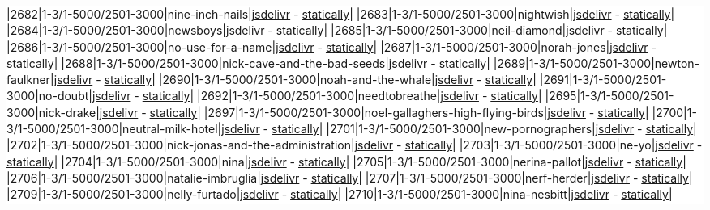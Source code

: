 |2682|1-3/1-5000/2501-3000|nine-inch-nails|[jsdelivr](https://cdn.jsdelivr.net/gh/dbchord/png-a-1110x370_1-3/1-5000/2501-3000/nine-inch-nails.png) - [statically](https://cdn.statically.io/gh/dbchord/png-a-1110x370_1-3/img/1-5000/2501-3000/nine-inch-nails.png)|
|2683|1-3/1-5000/2501-3000|nightwish|[jsdelivr](https://cdn.jsdelivr.net/gh/dbchord/png-a-1110x370_1-3/1-5000/2501-3000/nightwish.png) - [statically](https://cdn.statically.io/gh/dbchord/png-a-1110x370_1-3/img/1-5000/2501-3000/nightwish.png)|
|2684|1-3/1-5000/2501-3000|newsboys|[jsdelivr](https://cdn.jsdelivr.net/gh/dbchord/png-a-1110x370_1-3/1-5000/2501-3000/newsboys.png) - [statically](https://cdn.statically.io/gh/dbchord/png-a-1110x370_1-3/img/1-5000/2501-3000/newsboys.png)|
|2685|1-3/1-5000/2501-3000|neil-diamond|[jsdelivr](https://cdn.jsdelivr.net/gh/dbchord/png-a-1110x370_1-3/1-5000/2501-3000/neil-diamond.png) - [statically](https://cdn.statically.io/gh/dbchord/png-a-1110x370_1-3/img/1-5000/2501-3000/neil-diamond.png)|
|2686|1-3/1-5000/2501-3000|no-use-for-a-name|[jsdelivr](https://cdn.jsdelivr.net/gh/dbchord/png-a-1110x370_1-3/1-5000/2501-3000/no-use-for-a-name.png) - [statically](https://cdn.statically.io/gh/dbchord/png-a-1110x370_1-3/img/1-5000/2501-3000/no-use-for-a-name.png)|
|2687|1-3/1-5000/2501-3000|norah-jones|[jsdelivr](https://cdn.jsdelivr.net/gh/dbchord/png-a-1110x370_1-3/1-5000/2501-3000/norah-jones.png) - [statically](https://cdn.statically.io/gh/dbchord/png-a-1110x370_1-3/img/1-5000/2501-3000/norah-jones.png)|
|2688|1-3/1-5000/2501-3000|nick-cave-and-the-bad-seeds|[jsdelivr](https://cdn.jsdelivr.net/gh/dbchord/png-a-1110x370_1-3/1-5000/2501-3000/nick-cave-and-the-bad-seeds.png) - [statically](https://cdn.statically.io/gh/dbchord/png-a-1110x370_1-3/img/1-5000/2501-3000/nick-cave-and-the-bad-seeds.png)|
|2689|1-3/1-5000/2501-3000|newton-faulkner|[jsdelivr](https://cdn.jsdelivr.net/gh/dbchord/png-a-1110x370_1-3/1-5000/2501-3000/newton-faulkner.png) - [statically](https://cdn.statically.io/gh/dbchord/png-a-1110x370_1-3/img/1-5000/2501-3000/newton-faulkner.png)|
|2690|1-3/1-5000/2501-3000|noah-and-the-whale|[jsdelivr](https://cdn.jsdelivr.net/gh/dbchord/png-a-1110x370_1-3/1-5000/2501-3000/noah-and-the-whale.png) - [statically](https://cdn.statically.io/gh/dbchord/png-a-1110x370_1-3/img/1-5000/2501-3000/noah-and-the-whale.png)|
|2691|1-3/1-5000/2501-3000|no-doubt|[jsdelivr](https://cdn.jsdelivr.net/gh/dbchord/png-a-1110x370_1-3/1-5000/2501-3000/no-doubt.png) - [statically](https://cdn.statically.io/gh/dbchord/png-a-1110x370_1-3/img/1-5000/2501-3000/no-doubt.png)|
|2692|1-3/1-5000/2501-3000|needtobreathe|[jsdelivr](https://cdn.jsdelivr.net/gh/dbchord/png-a-1110x370_1-3/1-5000/2501-3000/needtobreathe.png) - [statically](https://cdn.statically.io/gh/dbchord/png-a-1110x370_1-3/img/1-5000/2501-3000/needtobreathe.png)|
|2695|1-3/1-5000/2501-3000|nick-drake|[jsdelivr](https://cdn.jsdelivr.net/gh/dbchord/png-a-1110x370_1-3/1-5000/2501-3000/nick-drake.png) - [statically](https://cdn.statically.io/gh/dbchord/png-a-1110x370_1-3/img/1-5000/2501-3000/nick-drake.png)|
|2697|1-3/1-5000/2501-3000|noel-gallaghers-high-flying-birds|[jsdelivr](https://cdn.jsdelivr.net/gh/dbchord/png-a-1110x370_1-3/1-5000/2501-3000/noel-gallaghers-high-flying-birds.png) - [statically](https://cdn.statically.io/gh/dbchord/png-a-1110x370_1-3/img/1-5000/2501-3000/noel-gallaghers-high-flying-birds.png)|
|2700|1-3/1-5000/2501-3000|neutral-milk-hotel|[jsdelivr](https://cdn.jsdelivr.net/gh/dbchord/png-a-1110x370_1-3/1-5000/2501-3000/neutral-milk-hotel.png) - [statically](https://cdn.statically.io/gh/dbchord/png-a-1110x370_1-3/img/1-5000/2501-3000/neutral-milk-hotel.png)|
|2701|1-3/1-5000/2501-3000|new-pornographers|[jsdelivr](https://cdn.jsdelivr.net/gh/dbchord/png-a-1110x370_1-3/1-5000/2501-3000/new-pornographers.png) - [statically](https://cdn.statically.io/gh/dbchord/png-a-1110x370_1-3/img/1-5000/2501-3000/new-pornographers.png)|
|2702|1-3/1-5000/2501-3000|nick-jonas-and-the-administration|[jsdelivr](https://cdn.jsdelivr.net/gh/dbchord/png-a-1110x370_1-3/1-5000/2501-3000/nick-jonas-and-the-administration.png) - [statically](https://cdn.statically.io/gh/dbchord/png-a-1110x370_1-3/img/1-5000/2501-3000/nick-jonas-and-the-administration.png)|
|2703|1-3/1-5000/2501-3000|ne-yo|[jsdelivr](https://cdn.jsdelivr.net/gh/dbchord/png-a-1110x370_1-3/1-5000/2501-3000/ne-yo.png) - [statically](https://cdn.statically.io/gh/dbchord/png-a-1110x370_1-3/img/1-5000/2501-3000/ne-yo.png)|
|2704|1-3/1-5000/2501-3000|nina|[jsdelivr](https://cdn.jsdelivr.net/gh/dbchord/png-a-1110x370_1-3/1-5000/2501-3000/nina.png) - [statically](https://cdn.statically.io/gh/dbchord/png-a-1110x370_1-3/img/1-5000/2501-3000/nina.png)|
|2705|1-3/1-5000/2501-3000|nerina-pallot|[jsdelivr](https://cdn.jsdelivr.net/gh/dbchord/png-a-1110x370_1-3/1-5000/2501-3000/nerina-pallot.png) - [statically](https://cdn.statically.io/gh/dbchord/png-a-1110x370_1-3/img/1-5000/2501-3000/nerina-pallot.png)|
|2706|1-3/1-5000/2501-3000|natalie-imbruglia|[jsdelivr](https://cdn.jsdelivr.net/gh/dbchord/png-a-1110x370_1-3/1-5000/2501-3000/natalie-imbruglia.png) - [statically](https://cdn.statically.io/gh/dbchord/png-a-1110x370_1-3/img/1-5000/2501-3000/natalie-imbruglia.png)|
|2707|1-3/1-5000/2501-3000|nerf-herder|[jsdelivr](https://cdn.jsdelivr.net/gh/dbchord/png-a-1110x370_1-3/1-5000/2501-3000/nerf-herder.png) - [statically](https://cdn.statically.io/gh/dbchord/png-a-1110x370_1-3/img/1-5000/2501-3000/nerf-herder.png)|
|2709|1-3/1-5000/2501-3000|nelly-furtado|[jsdelivr](https://cdn.jsdelivr.net/gh/dbchord/png-a-1110x370_1-3/1-5000/2501-3000/nelly-furtado.png) - [statically](https://cdn.statically.io/gh/dbchord/png-a-1110x370_1-3/img/1-5000/2501-3000/nelly-furtado.png)|
|2710|1-3/1-5000/2501-3000|nina-nesbitt|[jsdelivr](https://cdn.jsdelivr.net/gh/dbchord/png-a-1110x370_1-3/1-5000/2501-3000/nina-nesbitt.png) - [statically](https://cdn.statically.io/gh/dbchord/png-a-1110x370_1-3/img/1-5000/2501-3000/nina-nesbitt.png)|